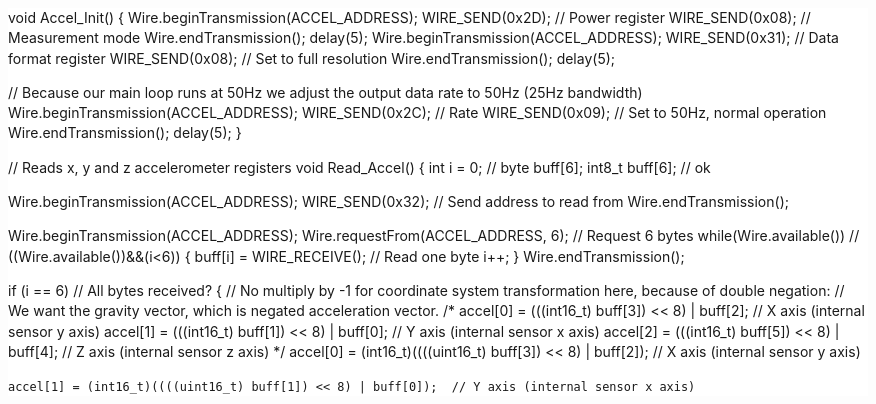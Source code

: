 void Accel_Init()
{
  Wire.beginTransmission(ACCEL_ADDRESS);
  WIRE_SEND(0x2D); // Power register
  WIRE_SEND(0x08); // Measurement mode
  Wire.endTransmission();
  delay(5);
  Wire.beginTransmission(ACCEL_ADDRESS);
  WIRE_SEND(0x31); // Data format register
  WIRE_SEND(0x08); // Set to full resolution
  Wire.endTransmission();
  delay(5);
  
  // Because our main loop runs at 50Hz we adjust the output data rate to 50Hz (25Hz bandwidth)
  Wire.beginTransmission(ACCEL_ADDRESS);
  WIRE_SEND(0x2C); // Rate
  WIRE_SEND(0x09); // Set to 50Hz, normal operation
  Wire.endTransmission();
  delay(5);
}

// Reads x, y and z accelerometer registers
void Read_Accel()
{
  int i = 0;
  // byte buff[6];
  int8_t buff[6];   // ok  
  
  Wire.beginTransmission(ACCEL_ADDRESS);
  WIRE_SEND(0x32); // Send address to read from
  Wire.endTransmission();
  
  Wire.beginTransmission(ACCEL_ADDRESS);
  Wire.requestFrom(ACCEL_ADDRESS, 6); // Request 6 bytes
  while(Wire.available()) // ((Wire.available())&&(i<6))
  {
    buff[i] = WIRE_RECEIVE(); // Read one byte
    i++;
  }
  Wire.endTransmission();
  
  if (i == 6) // All bytes received?
  {
    // No multiply by -1 for coordinate system transformation here, because of double negation:
    // We want the gravity vector, which is negated acceleration vector.
    /*
    accel[0] = (((int16_t) buff[3]) << 8) | buff[2]; // X axis (internal sensor y axis)
    accel[1] = (((int16_t) buff[1]) << 8) | buff[0]; // Y axis (internal sensor x axis)
    accel[2] = (((int16_t) buff[5]) << 8) | buff[4]; // Z axis (internal sensor z axis)
    */
    accel[0] = (int16_t)((((uint16_t) buff[3]) << 8) | buff[2]);  // X axis (internal sensor y axis)
    
    accel[1] = (int16_t)((((uint16_t) buff[1]) << 8) | buff[0]);  // Y axis (internal sensor x axis)
    